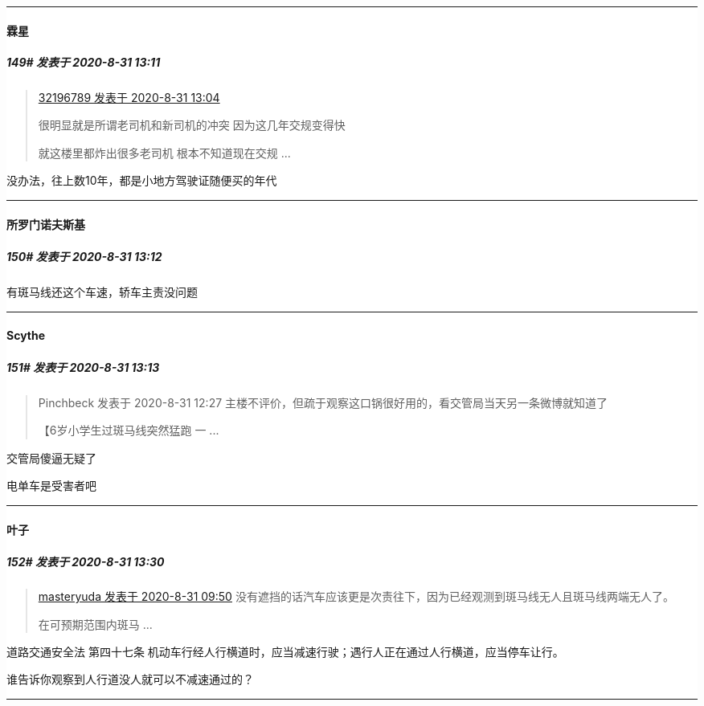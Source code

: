
-----

####  霖星  
##### 149#       发表于 2020-8-31 13:11


<blockquote><a href="httphttps://bbs.saraba1st.com/2b/forum.php?mod=redirect&amp;goto=findpost&amp;pid=48600152&amp;ptid=1957343" target="_blank">32196789 发表于 2020-8-31 13:04</a>

很明显就是所谓老司机和新司机的冲突 因为这几年交规变得快


就这楼里都炸出很多老司机 根本不知道现在交规 ...</blockquote>
没办法，往上数10年，都是小地方驾驶证随便买的年代


-----

####  所罗门诺夫斯基  
##### 150#       发表于 2020-8-31 13:12


有斑马线还这个车速，轿车主责没问题


-----

####  Scythe  
##### 151#       发表于 2020-8-31 13:13


<blockquote>Pinchbeck 发表于 2020-8-31 12:27
主楼不评价，但疏于观察这口锅很好用的，看交管局当天另一条微博就知道了


【6岁小学生过斑马线突然猛跑 一 ...</blockquote>
交管局傻逼无疑了


电单车是受害者吧


-----

####  叶子  
##### 152#       发表于 2020-8-31 13:30


<blockquote><a href="httphttps://bbs.saraba1st.com/2b/forum.php?mod=redirect&amp;goto=findpost&amp;pid=48597771&amp;ptid=1957343" target="_blank">masteryuda 发表于 2020-8-31 09:50</a>
没有遮挡的话汽车应该更是次责往下，因为已经观测到斑马线无人且斑马线两端无人了。

在可预期范围内斑马 ...</blockquote>
道路交通安全法 第四十七条 机动车行经人行横道时，应当减速行驶；遇行人正在通过人行横道，应当停车让行。

谁告诉你观察到人行道没人就可以不减速通过的？


-----
